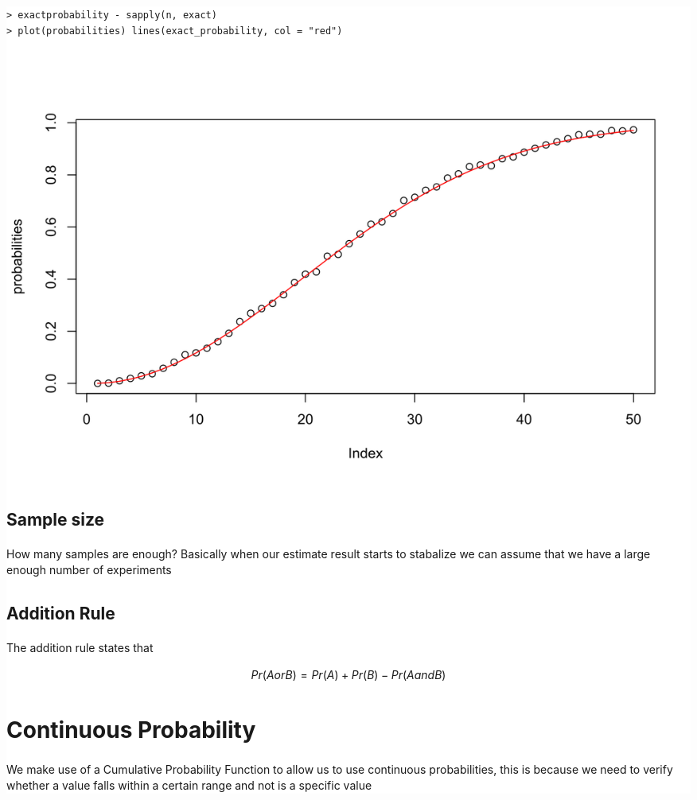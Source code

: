 ```text
> exactprobability - sapply(n, exact)
> plot(probabilities) lines(exact_probability, col = "red")
```

![Monte Carlo Approximation vs Actual Value](/content/docs/assets/birthdays-comparative.svg)

## Sample size

How many samples are enough? Basically when our estimate result starts to stabalize we can assume that we have a large enough number of experiments

## Addition Rule

The addition rule states that

$$
Pr(A or B) = Pr(A) + Pr(B) - Pr(A and B)
$$

# Continuous Probability

We make use of a Cumulative Probability Function to allow us to use continuous probabilities, this is because we need to verify whether a value falls within a certain range and not is a specific value
